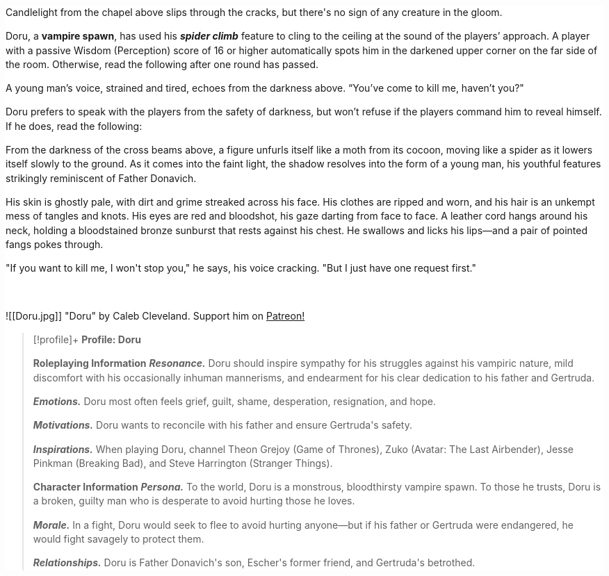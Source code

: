 <div class="description">
<p>Candlelight from the chapel above slips through the cracks, but there's no sign of any creature in the gloom.</p>
</div>

Doru, a **vampire spawn**, has used his ***spider climb*** feature to cling to the ceiling at the sound of the players’ approach. A player with a passive Wisdom (Perception) score of 16 or higher automatically spots him in the darkened upper corner on the far side of the room. Otherwise, read the following after one round has passed.

<div class="description">
<p>A young man’s voice, strained and tired, echoes from the darkness above. “You’ve come to kill me, haven’t you?"</p>
</div>

Doru prefers to speak with the players from the safety of darkness, but won’t refuse if the players command him to reveal himself. If he does, read the following:

<div class="description">
<p>From the darkness of the cross beams above, a figure unfurls itself like a moth from its cocoon, moving like a spider as it lowers itself slowly to the ground. As it comes into the faint light, the shadow resolves into the form of a young man, his youthful features strikingly reminiscent of Father Donavich.</p>
<p>His skin is ghostly pale, with dirt and grime streaked across his face. His clothes are ripped and worn, and his hair is an unkempt mess of tangles and knots. His eyes are red and bloodshot, his gaze darting from face to face. A leather cord hangs around his neck, holding a bloodstained bronze sunburst that rests against his chest. He swallows and licks his lips—and a pair of pointed fangs pokes through.</p>
<p>"If you want to kill me, I won't stop you," he says, his voice cracking. "But I just have one request first."</p>
</div>
<br>

![[Doru.jpg]]
<span class="credit">"Doru" by Caleb Cleveland. Support him on <a href="https://patreon.com/calebisdrawing/">Patreon!</a></span>


> [!profile]+ **Profile: Doru**
>
> **Roleplaying Information**
> ***Resonance.*** Doru should inspire sympathy for his struggles against his vampiric nature, mild discomfort with his occasionally inhuman mannerisms, and endearment for his clear dedication to his father and Gertruda.
>
> ***Emotions.*** Doru most often feels grief, guilt, shame, desperation, resignation, and hope.
>
> ***Motivations.*** Doru wants to reconcile with his father and ensure Gertruda's safety.
>
> ***Inspirations.*** When playing Doru, channel Theon Grejoy (Game of Thrones), Zuko (Avatar: The Last Airbender), Jesse Pinkman (Breaking Bad), and Steve Harrington (Stranger Things).
>
> **Character Information**
> ***Persona.*** To the world, Doru is a monstrous, bloodthirsty vampire spawn. To those he trusts, Doru is a broken, guilty man who is desperate to avoid hurting those he loves.
>
> ***Morale.*** In a fight, Doru would seek to flee to avoid hurting anyone—but if his father or Gertruda were endangered, he would fight savagely to protect them.
>
> ***Relationships.*** Doru is Father Donavich's son, Escher's former friend, and Gertruda's betrothed.
